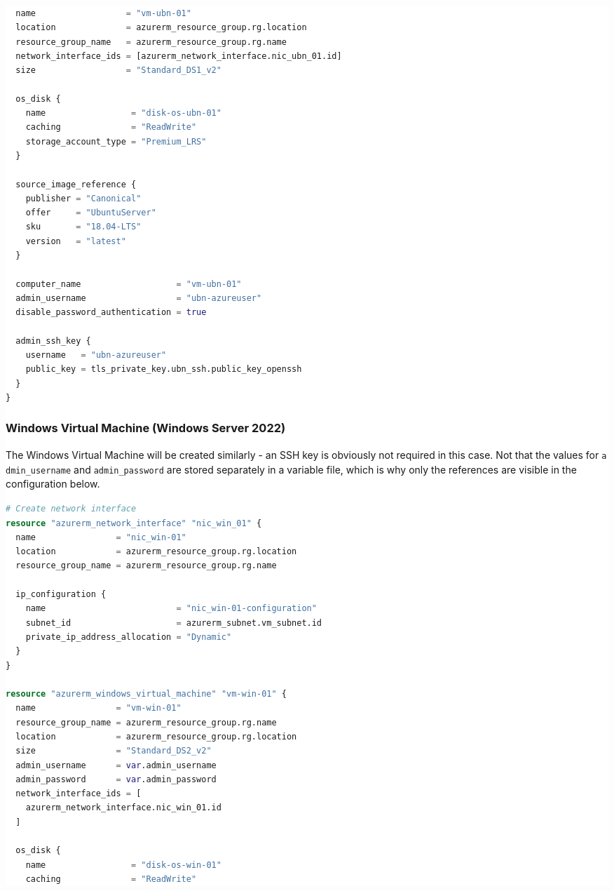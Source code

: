 ```terraform
  name                  = "vm-ubn-01"
  location              = azurerm_resource_group.rg.location
  resource_group_name   = azurerm_resource_group.rg.name
  network_interface_ids = [azurerm_network_interface.nic_ubn_01.id]
  size                  = "Standard_DS1_v2"

  os_disk {
    name                 = "disk-os-ubn-01"
    caching              = "ReadWrite"
    storage_account_type = "Premium_LRS"
  }

  source_image_reference {
    publisher = "Canonical"
    offer     = "UbuntuServer"
    sku       = "18.04-LTS"
    version   = "latest"
  }

  computer_name                   = "vm-ubn-01"
  admin_username                  = "ubn-azureuser"
  disable_password_authentication = true

  admin_ssh_key {
    username   = "ubn-azureuser"
    public_key = tls_private_key.ubn_ssh.public_key_openssh
  }
}
```

### Windows Virtual Machine (Windows Server 2022)

The Windows Virtual Machine will be created similarly - an SSH key is obviously not required in this case. Not that the values for `admin_username` and `admin_password` are stored separately in a variable file, which is why only the references are visible in the configuration below.

```terraform
# Create network interface
resource "azurerm_network_interface" "nic_win_01" {
  name                = "nic_win-01"
  location            = azurerm_resource_group.rg.location
  resource_group_name = azurerm_resource_group.rg.name

  ip_configuration {
    name                          = "nic_win-01-configuration"
    subnet_id                     = azurerm_subnet.vm_subnet.id
    private_ip_address_allocation = "Dynamic"
  }
}

resource "azurerm_windows_virtual_machine" "vm-win-01" {
  name                = "vm-win-01"
  resource_group_name = azurerm_resource_group.rg.name
  location            = azurerm_resource_group.rg.location
  size                = "Standard_DS2_v2"
  admin_username      = var.admin_username
  admin_password      = var.admin_password
  network_interface_ids = [
    azurerm_network_interface.nic_win_01.id
  ]

  os_disk {
    name                 = "disk-os-win-01"
    caching              = "ReadWrite"
```